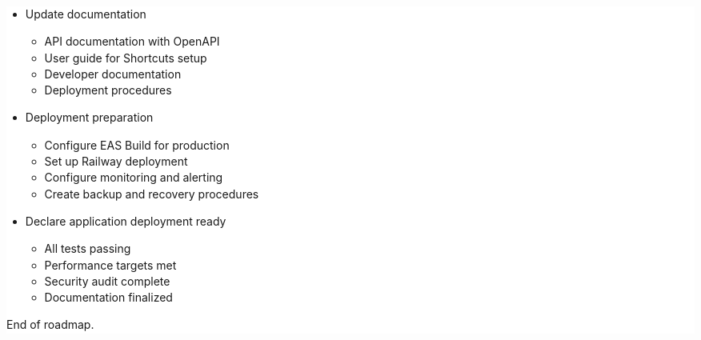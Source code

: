 - Update documentation
  - API documentation with OpenAPI
  - User guide for Shortcuts setup
  - Developer documentation
  - Deployment procedures

- Deployment preparation
  - Configure EAS Build for production
  - Set up Railway deployment
  - Configure monitoring and alerting
  - Create backup and recovery procedures

- Declare application deployment ready
  - All tests passing
  - Performance targets met
  - Security audit complete
  - Documentation finalized

End of roadmap.